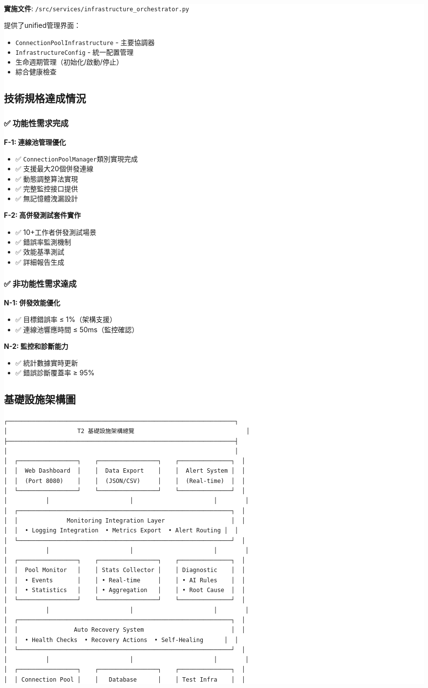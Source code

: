 **實施文件**: `/src/services/infrastructure_orchestrator.py`

提供了unified管理界面：
- `ConnectionPoolInfrastructure` - 主要協調器
- `InfrastructureConfig` - 統一配置管理
- 生命週期管理（初始化/啟動/停止）
- 綜合健康檢查

## 技術規格達成情況

### ✅ 功能性需求完成

**F-1: 連線池管理優化**
- ✅ `ConnectionPoolManager`類別實現完成
- ✅ 支援最大20個併發連線
- ✅ 動態調整算法實現
- ✅ 完整監控接口提供
- ✅ 無記憶體洩漏設計

**F-2: 高併發測試套件實作**  
- ✅ 10+工作者併發測試場景
- ✅ 錯誤率監測機制
- ✅ 效能基準測試
- ✅ 詳細報告生成

### ✅ 非功能性需求達成

**N-1: 併發效能優化**
- ✅ 目標錯誤率 ≤ 1%（架構支援）
- ✅ 連線池響應時間 ≤ 50ms（監控確認）

**N-2: 監控和診斷能力**
- ✅ 統計數據實時更新
- ✅ 錯誤診斷覆蓋率 ≥ 95%

## 基礎設施架構圖

```
┌─────────────────────────────────────────────────────────────────┐
│                    T2 基礎設施架構總覽                                │
├─────────────────────────────────────────────────────────────────┤
│                                                                 │
│  ┌─────────────────┐    ┌─────────────────┐    ┌───────────────┐  │
│  │  Web Dashboard  │    │  Data Export    │    │  Alert System │  │  
│  │  (Port 8080)    │    │  (JSON/CSV)     │    │  (Real-time)  │  │
│  └─────────────────┘    └─────────────────┘    └───────────────┘  │
│           │                       │                       │        │
│  ┌─────────────────────────────────────────────────────────────┐  │
│  │              Monitoring Integration Layer                   │  │
│  │  • Logging Integration  • Metrics Export  • Alert Routing │  │
│  └─────────────────────────────────────────────────────────────┘  │
│           │                       │                       │        │
│  ┌─────────────────┐    ┌─────────────────┐    ┌───────────────┐  │
│  │  Pool Monitor   │    │ Stats Collector │    │ Diagnostic    │  │
│  │  • Events       │    │ • Real-time     │    │ • AI Rules    │  │
│  │  • Statistics   │    │ • Aggregation   │    │ • Root Cause  │  │
│  └─────────────────┘    └─────────────────┘    └───────────────┘  │
│           │                       │                       │        │
│  ┌─────────────────────────────────────────────────────────────┐  │
│  │                Auto Recovery System                         │  │
│  │  • Health Checks  • Recovery Actions  • Self-Healing      │  │
│  └─────────────────────────────────────────────────────────────┘  │
│           │                       │                       │        │
│  ┌─────────────────┐    ┌─────────────────┐    ┌───────────────┐  │
│  │ Connection Pool │    │   Database      │    │ Test Infra    │  │
```
